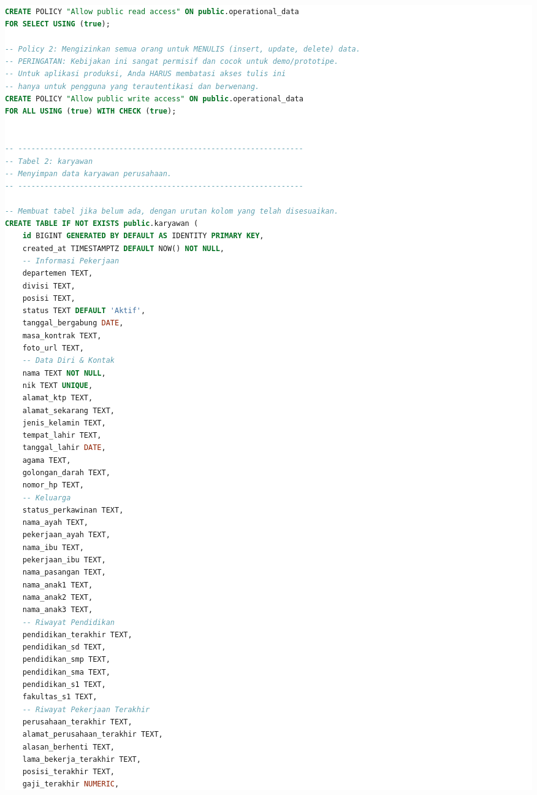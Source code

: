 ```sql
CREATE POLICY "Allow public read access" ON public.operational_data
FOR SELECT USING (true);

-- Policy 2: Mengizinkan semua orang untuk MENULIS (insert, update, delete) data.
-- PERINGATAN: Kebijakan ini sangat permisif dan cocok untuk demo/prototipe.
-- Untuk aplikasi produksi, Anda HARUS membatasi akses tulis ini
-- hanya untuk pengguna yang terautentikasi dan berwenang.
CREATE POLICY "Allow public write access" ON public.operational_data
FOR ALL USING (true) WITH CHECK (true);


-- -----------------------------------------------------------------
-- Tabel 2: karyawan
-- Menyimpan data karyawan perusahaan.
-- -----------------------------------------------------------------

-- Membuat tabel jika belum ada, dengan urutan kolom yang telah disesuaikan.
CREATE TABLE IF NOT EXISTS public.karyawan (
    id BIGINT GENERATED BY DEFAULT AS IDENTITY PRIMARY KEY,
    created_at TIMESTAMPTZ DEFAULT NOW() NOT NULL,
    -- Informasi Pekerjaan
    departemen TEXT,
    divisi TEXT,
    posisi TEXT,
    status TEXT DEFAULT 'Aktif',
    tanggal_bergabung DATE,
    masa_kontrak TEXT,
    foto_url TEXT,
    -- Data Diri & Kontak
    nama TEXT NOT NULL,
    nik TEXT UNIQUE,
    alamat_ktp TEXT,
    alamat_sekarang TEXT,
    jenis_kelamin TEXT,
    tempat_lahir TEXT,
    tanggal_lahir DATE,
    agama TEXT,
    golongan_darah TEXT,
    nomor_hp TEXT,
    -- Keluarga
    status_perkawinan TEXT,
    nama_ayah TEXT,
    pekerjaan_ayah TEXT,
    nama_ibu TEXT,
    pekerjaan_ibu TEXT,
    nama_pasangan TEXT,
    nama_anak1 TEXT,
    nama_anak2 TEXT,
    nama_anak3 TEXT,
    -- Riwayat Pendidikan
    pendidikan_terakhir TEXT,
    pendidikan_sd TEXT,
    pendidikan_smp TEXT,
    pendidikan_sma TEXT,
    pendidikan_s1 TEXT,
    fakultas_s1 TEXT,
    -- Riwayat Pekerjaan Terakhir
    perusahaan_terakhir TEXT,
    alamat_perusahaan_terakhir TEXT,
    alasan_berhenti TEXT,
    lama_bekerja_terakhir TEXT,
    posisi_terakhir TEXT,
    gaji_terakhir NUMERIC,
```